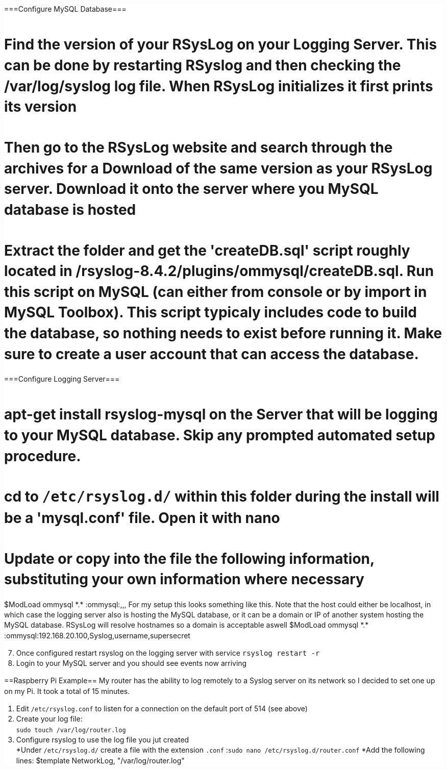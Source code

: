 ===Configure MySQL Database===
# Find the version of your RSysLog on your Logging Server. This can be done by restarting RSyslog and then checking the /var/log/syslog log file. When RSysLog initializes it first prints its version
# Then go to the RSysLog website and search through the archives for a Download of the same version as your RSysLog server. Download it onto the server where you MySQL database is hosted
# Extract the folder and get the 'createDB.sql' script roughly located in /rsyslog-8.4.2/plugins/ommysql/createDB.sql. Run this script on MySQL (can either from console or by import in MySQL Toolbox). This script typicaly includes code to build the database, so nothing needs to exist before running it. Make sure to create a user account that can access the database.

===Configure Logging Server===

# apt-get install rsyslog-mysql on the Server that will be logging to your MySQL database. Skip any prompted automated setup procedure.
# cd to <tt>/etc/rsyslog.d/</tt> within this folder during the install will be a 'mysql.conf' file. Open it with nano
# Update or copy into the file the following information, substituting your own information where necessary
 <nowiki>
$ModLoad ommysql
*.* :ommysql:<host>,<database>,<username>,<password> </nowiki>
For my setup this looks something like this. Note that the host could either be localhost, in which case the logging server also is hosting the MySQL database, or it can be a domain or IP of another system hosting the MySQL database. RSysLog will resolve hostnames so a domain is acceptable aswell
 <nowiki>
$ModLoad ommysql
*.* :ommysql:192.168.20.100,Syslog,username,supersecret </nowiki>
<ol start="7">
<li>Once configured restart rsyslog on the logging server with service <tt>rsyslog restart -r</tt></li>
<li>Login to your MySQL server and you should see events now arriving</li>
</ol>

==Raspberry Pi Example==
My router has the ability to log remotely to a Syslog server on its network so I decided to set one up on my Pi. It took a total of 15 minutes.
<ol>
<li>Edit <code>/etc/rsyslog.conf</code> to listen for a connection on the default port of 514 (see above)</li>
<li>Create your log file:</li>
<code>sudo touch /var/log/router.log</code>
<li>Configure rsyslog to use the log file you jut created</li>
*Under <code>/etc/rsyslog.d/</code> create a file with the extension <code>.conf</code>
:<code>sudo nano /etc/rsyslog.d/router.conf</code>
*Add the following lines:
 <nowiki>
$template NetworkLog, "/var/log/router.log"